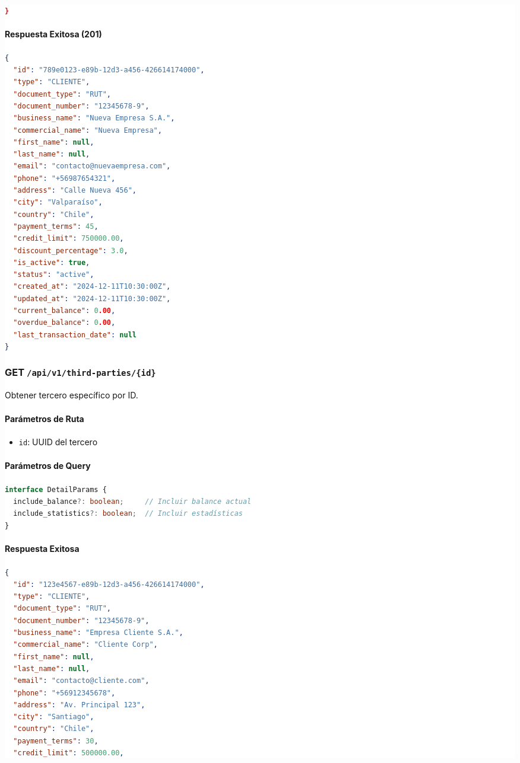 ```json
}
```

#### Respuesta Exitosa (201)
```json
{
  "id": "789e0123-e89b-12d3-a456-426614174000",
  "type": "CLIENTE",
  "document_type": "RUT",
  "document_number": "12345678-9",
  "business_name": "Nueva Empresa S.A.",
  "commercial_name": "Nueva Empresa",
  "first_name": null,
  "last_name": null,
  "email": "contacto@nuevaempresa.com",
  "phone": "+56987654321",
  "address": "Calle Nueva 456",
  "city": "Valparaíso",
  "country": "Chile",
  "payment_terms": 45,
  "credit_limit": 750000.00,
  "discount_percentage": 3.0,
  "is_active": true,
  "status": "active",
  "created_at": "2024-12-11T10:30:00Z",
  "updated_at": "2024-12-11T10:30:00Z",
  "current_balance": 0.00,
  "overdue_balance": 0.00,
  "last_transaction_date": null
}
```

### **GET** `/api/v1/third-parties/{id}`
Obtener tercero específico por ID.

#### Parámetros de Ruta
- `id`: UUID del tercero

#### Parámetros de Query
```typescript
interface DetailParams {
  include_balance?: boolean;     // Incluir balance actual
  include_statistics?: boolean;  // Incluir estadísticas
}
```

#### Respuesta Exitosa
```json
{
  "id": "123e4567-e89b-12d3-a456-426614174000",
  "type": "CLIENTE",
  "document_type": "RUT",
  "document_number": "12345678-9",
  "business_name": "Empresa Cliente S.A.",
  "commercial_name": "Cliente Corp",
  "first_name": null,
  "last_name": null,
  "email": "contacto@cliente.com",
  "phone": "+56912345678",
  "address": "Av. Principal 123",
  "city": "Santiago",
  "country": "Chile",
  "payment_terms": 30,
  "credit_limit": 500000.00,
```